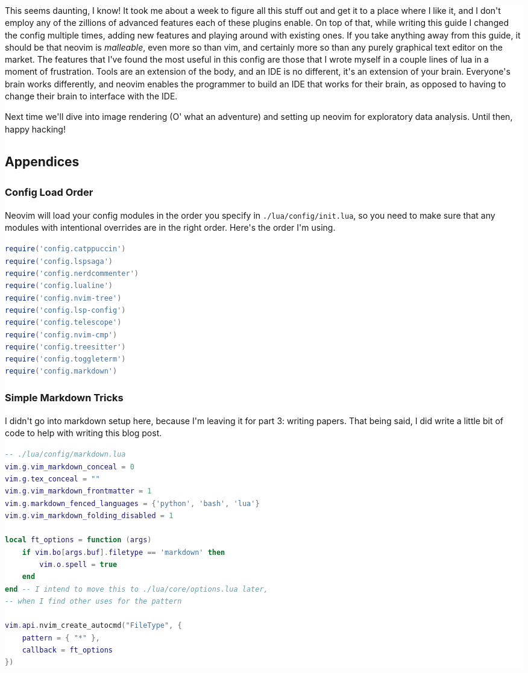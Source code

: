 This seems daunting, I know!
It took me about a week to figure all this stuff out and get it to a place where I like it, and I don't employ any of the zillions of advanced features each of these plugins enable.
On top of that, while writing this guide I changed the config multiple times, adding new features and playing around with existing ones.
If you take anything away from this guide, it should be that neovim is *malleable*, even more so than vim, and certainly more so than any purely graphical text editor on the market.
The features that I've found the most useful in this config are those that I wrote myself in a couple lines of lua in a moment of frustration.
Tools are an extension of the body, and an IDE is no different, it's an extension of your brain.
Everyone's brain works differently, and neovim enables the programmer to build an IDE that works for their brain, as opposed to having to change their brain to interface with the IDE.

Next time we'll dive into image rendering (O' what an adventure) and setting up neovim for exploratory data analysis.
Until then, happy hacking!

## Appendices

### Config Load Order

Neovim will load your config modules in the order you specify in `./lua/config/init.lua`, so you need to make sure that any modules with intentional overrides are in the right order.
Here's the order I'm using.

```lua
require('config.catppuccin')
require('config.lspsaga')
require('config.nerdcommenter')
require('config.lualine')
require('config.nvim-tree')
require('config.lsp-config')
require('config.telescope')
require('config.nvim-cmp')
require('config.treesitter')
require('config.toggleterm')
require('config.markdown')
```

### Simple Markdown Tricks

I didn't go into markdown setup here, because I'm leaving it for part 3: writing papers.
That being said, I did write a little bit of code to help with writing this blog post.

```lua
-- ./lua/config/markdown.lua
vim.g.vim_markdown_conceal = 0
vim.g.tex_conceal = ""
vim.g.vim_markdown_frontmatter = 1
vim.g.markdown_fenced_languages = {'python', 'bash', 'lua'}
vim.g.vim_markdown_folding_disabled = 1

local ft_options = function (args)
    if vim.bo[args.buf].filetype == 'markdown' then
        vim.o.spell = true
    end
end -- I intend to move this to ./lua/core/options.lua later, 
-- when I find other uses for the pattern

vim.api.nvim_create_autocmd("FileType", {
    pattern = { "*" },
    callback = ft_options
})
```


[^1]: Generally, we pronounce the 3-letter codes as a word: "vim" or "sed" or "awk". The two letter codes tend to get pronounced as single letters, `vi` is pronounced "vee eye" and `ed` is pronounced "eee dee". `nvim` is pronounced "enn-vim" but the pattern gets muddier as the commands get longer. I've never met anyone who knows about `ex` in-person, but I suspect it was pronounced "eee ecks". 
[^2]: `ex` is short for `ex`tended, which in turn was an extension to the Bell Labs original `ed` (`ed`itor). `ed` was written for the PDP-7 which didn't have a screen. `ex` was designed to be `ed` but with textual feedback for computers with video terminals (the PDP-7 communicated via teletype, so feedback was a luxury that Ken Thompson could ill afford). 
[^3]: The savvy reader will notice a slight gap in this timeline. In the late '90s we see the beginning of the GUI's dominance, and interest in text-mode interfaces waned for a while. This is slowly reversing as more and more young developers fall in love with the Unix shell. For a discussion of how to use the Unix shell for data science, I suggest Jaroen Janssen's [_Data Science at the Command Line_](https://datascienceatthecommandline.com/2e/) which can be read for free online. I don't agree with everything he says, for example he uncritically distributes a couple data tools (most of them are his own creations) that are not really worth the hassle in my opinion.
[^4]: I'll cover this more in the forthcoming "writing" post, but just to include a favorite of mine: `:autocmd BufWritePost *.md !pandoc % -o %:r.pdf` will automatically render your markdown in the background whenever you save the file. If you have the output pdf opened in a reader that supports it (most do), it will update in that window as well. A LaTeX analogue would be: `:autocmd BufWritePost *.tex !pdflatex %; biber %:r; pdflatex %` (or whatever your favored LaTeX pipeline is). `%` in the autocommand will be replaced with the filename, and :r tells it to drop the file extension.
[^5]: Generally the interpreter will be the very fast LuaJIT, but for some systems it'll be the slower base lua interpreter. You can see which one you're running with `nvim --version`.
[^6]: You'll notice I'm using the vim and neovim apis interchangeably. This is to illustrate that there's more than one way to do everything in this environment. The lineage of neovim is long and convoluted, and to maintain backwards compatibility, each addition supports the previous framework. Neovim's lua configs can access the `vim` level, the `vi` level, and can even execute `ex` and `ed` scripts.
[^7]: I write my lua code in a very python-y way, since I have the most formal training with the python interpreter. Lua also supports functional modes, procedural modes and full object oriented modes of coding, and they can be mixed on the fly. This is why lua is so dominant as a configuration language, and is also deployed for video game modding, high level game development, ui design, and many more contexts. I also am a user of [awesomewm](https://awesomewm.org/) which is configured in lua. The UI for World of Warcraft famously provides a lua interface for modding, and Paradox Interactive uses a lua-like language for AI, UI, and other high level behaviors in their grand strategy games, just to name a few examples. You probably already use a program that supports lua modding without even knowing it.
[^8]: You could've earlier too, but you also can now.
[^9]: You might ask: "why do we need to install a plugin for this? Why isn't it packaged with neovim?" While neovim has freed itself from the "vim is not an ide" rhetoric, it still doesn't want to force users to make it an ide. `nvim-lspconfig` is *relatively* and this is how nvim's developers have chosen to make it an optional feature.